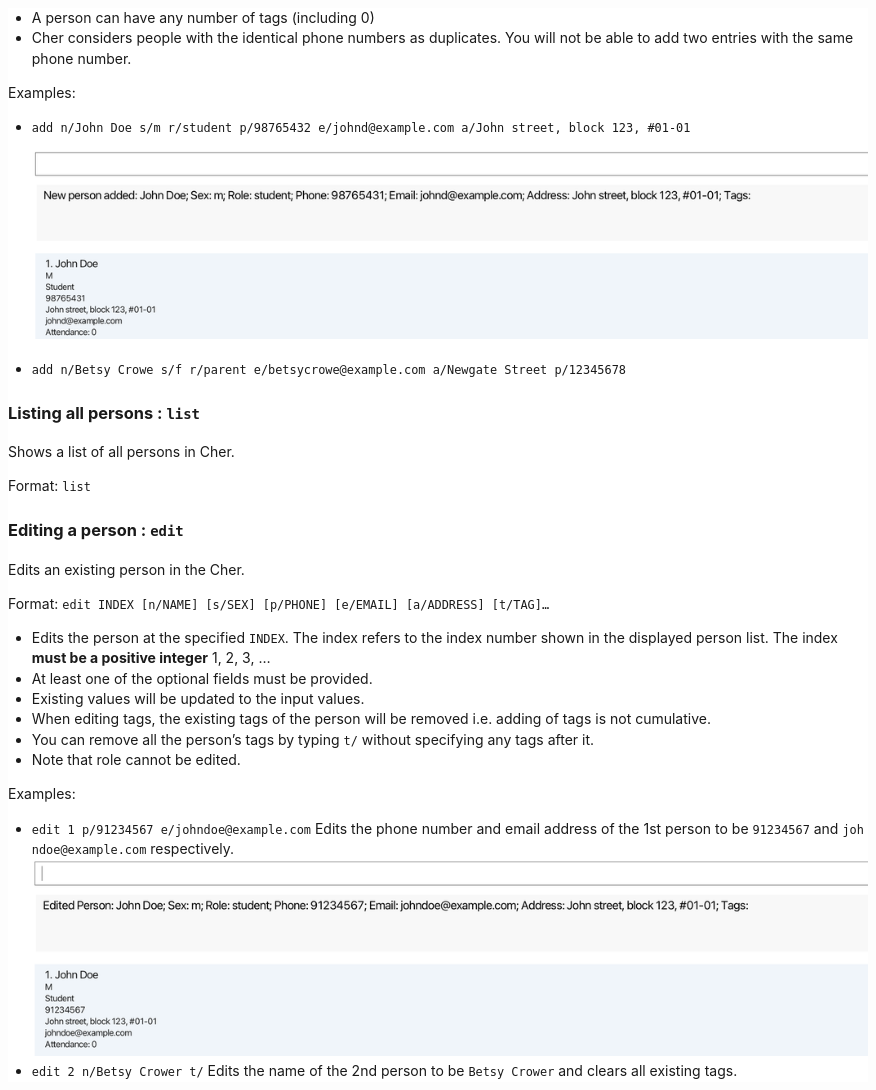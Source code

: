 * A person can have any number of tags (including 0)
* Cher considers people with the identical phone numbers as duplicates. You will not be able to add two entries with the same phone number.

</div>

Examples:
* `add n/John Doe s/m r/student p/98765432 e/johnd@example.com a/John street, block 123, #01-01`

   ![results for 'add'](images/addExample.png)
* `add n/Betsy Crowe s/f r/parent e/betsycrowe@example.com a/Newgate Street p/12345678`

### Listing all persons : `list`

Shows a list of all persons in Cher.

Format: `list`

### Editing a person : `edit`

Edits an existing person in the Cher.

Format: `edit INDEX [n/NAME] [s/SEX] [p/PHONE] [e/EMAIL] [a/ADDRESS] [t/TAG]…​`

* Edits the person at the specified `INDEX`. The index refers to the index number shown in the displayed person list. The index **must be a positive integer** 1, 2, 3, …​
* At least one of the optional fields must be provided.
* Existing values will be updated to the input values.
* When editing tags, the existing tags of the person will be removed i.e. adding of tags is not cumulative.
* You can remove all the person’s tags by typing `t/` without
    specifying any tags after it.
* Note that role cannot be edited. 

Examples:
*  `edit 1 p/91234567 e/johndoe@example.com` Edits the phone number and email address of the 1st person to be `91234567` and `johndoe@example.com` respectively.
   ![results for 'edit'](images/editExample.png)
*  `edit 2 n/Betsy Crower t/` Edits the name of the 2nd person to be `Betsy Crower` and clears all existing tags.
